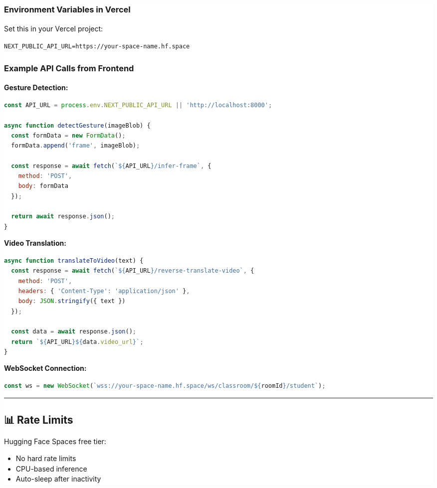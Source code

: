 ### Environment Variables in Vercel

Set this in your Vercel project:
```
NEXT_PUBLIC_API_URL=https://your-space-name.hf.space
```

### Example API Calls from Frontend

**Gesture Detection:**
```javascript
const API_URL = process.env.NEXT_PUBLIC_API_URL || 'http://localhost:8000';

async function detectGesture(imageBlob) {
  const formData = new FormData();
  formData.append('frame', imageBlob);
  
  const response = await fetch(`${API_URL}/infer-frame`, {
    method: 'POST',
    body: formData
  });
  
  return await response.json();
}
```

**Video Translation:**
```javascript
async function translateToVideo(text) {
  const response = await fetch(`${API_URL}/reverse-translate-video`, {
    method: 'POST',
    headers: { 'Content-Type': 'application/json' },
    body: JSON.stringify({ text })
  });
  
  const data = await response.json();
  return `${API_URL}${data.video_url}`;
}
```

**WebSocket Connection:**
```javascript
const ws = new WebSocket(`wss://your-space-name.hf.space/ws/classroom/${roomId}/student`);
```

---

## 📊 Rate Limits

Hugging Face Spaces free tier:
- No hard rate limits
- CPU-based inference
- Auto-sleep after inactivity
